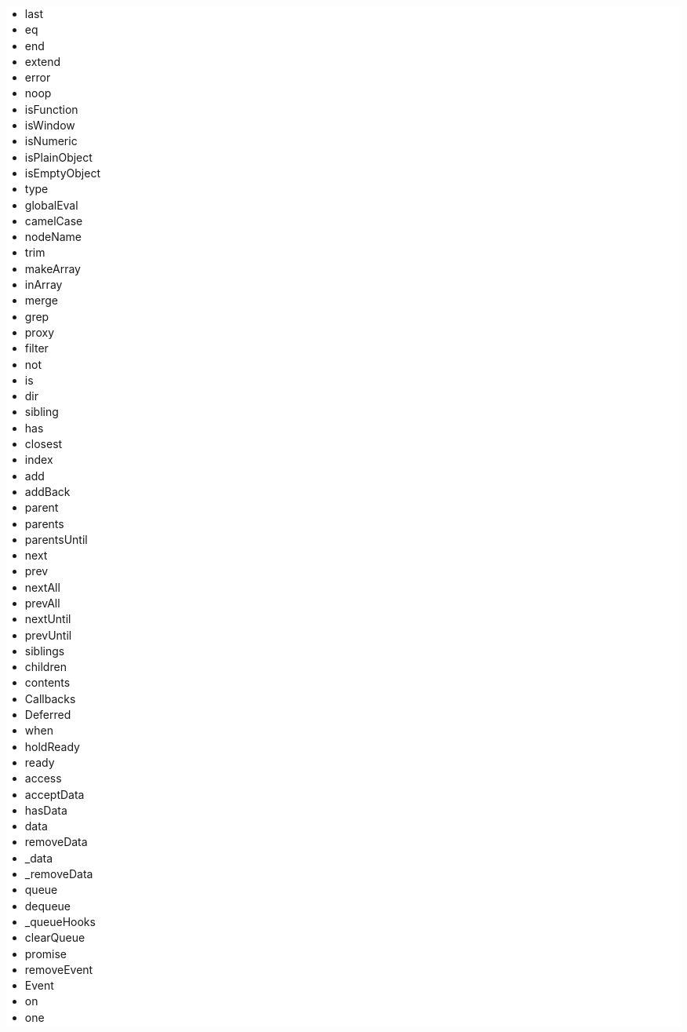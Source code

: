 - last
- eq
- end
- extend
- error
- noop
- isFunction
- isWindow
- isNumeric
- isPlainObject
- isEmptyObject
- type
- globalEval
- camelCase
- nodeName
- trim
- makeArray
- inArray
- merge
- grep
- proxy
- filter
- not
- is
- dir
- sibling
- has
- closest
- index
- add
- addBack
- parent
- parents
- parentsUntil
- next
- prev
- nextAll
- prevAll
- nextUntil
- prevUntil
- siblings
- children
- contents
- Callbacks
- Deferred
- when
- holdReady
- ready
- access
- acceptData
- hasData
- data
- removeData
- _data
- _removeData
- queue
- dequeue
- _queueHooks
- clearQueue
- promise
- removeEvent
- Event
- on
- one